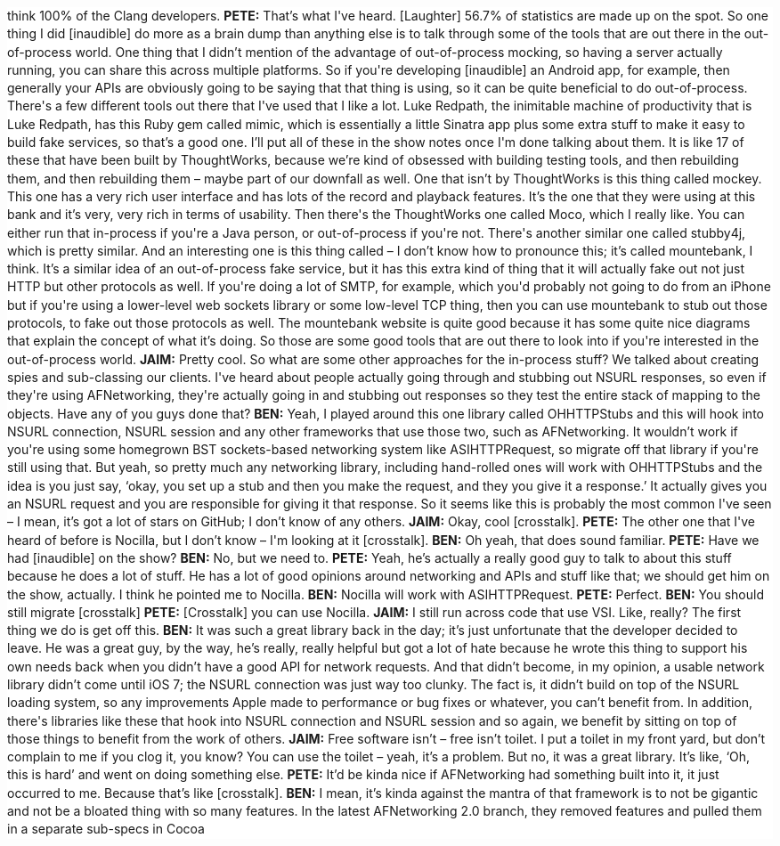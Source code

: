 think 100% of the Clang developers. **PETE:** That’s what I've heard. [Laughter] 56.7% of statistics are made up on the spot. So one thing I did [inaudible] do more as a brain dump than anything else is to talk through some of the tools that are out there in the out-of-process world. One thing that I didn’t mention of the advantage of out-of-process mocking, so having a server actually running, you can share this across multiple platforms. So if you're developing [inaudible] an Android app, for example, then generally your APIs are obviously going to be saying that that thing is using, so it can be quite beneficial to do out-of-process. There's a few different tools out there that I've used that I like a lot. Luke Redpath, the inimitable machine of productivity that is Luke Redpath, has this Ruby gem called mimic, which is essentially a little Sinatra app plus some extra stuff to make it easy to build fake services, so that’s a good one. I’ll put all of these in the show notes once I'm done talking about them. It is like 17 of these that have been built by ThoughtWorks, because we’re kind of obsessed with building testing tools, and then rebuilding them, and then rebuilding them – maybe part of our downfall as well. One that isn’t by ThoughtWorks is this thing called mockey. This one has a very rich user interface and has lots of the record and playback features. It’s the one that they were using at this bank and it’s very, very rich in terms of usability. Then there's the ThoughtWorks one called Moco, which I really like. You can either run that in-process if you're a Java person, or out-of-process if you're not. There's another similar one called stubby4j, which is pretty similar. And an interesting one is this thing called – I don’t know how to pronounce this; it’s called mountebank, I think. It’s a similar idea of an out-of-process fake service, but it has this extra kind of thing that it will actually fake out not just HTTP but other protocols as well. If you're doing a lot of SMTP, for example, which you'd probably not going to do from an iPhone but if you're using a lower-level web sockets library or some low-level TCP thing, then you can use mountebank to stub out those protocols, to fake out those protocols as well. The mountebank website is quite good because it has some quite nice diagrams that explain the concept of what it’s doing. So those are some good tools that are out there to look into if you're interested in the out-of-process world. **JAIM:** Pretty cool. So what are some other approaches for the in-process stuff? We talked about creating spies and sub-classing our clients. I've heard about people actually going through and stubbing out NSURL responses, so even if they're using AFNetworking, they're actually going in and stubbing out responses so they test the entire stack of mapping to the objects. Have any of you guys done that? **BEN:** Yeah, I played around this one library called OHHTTPStubs and this will hook into NSURL connection, NSURL session and any other frameworks that use those two, such as AFNetworking. It wouldn’t work if you're using some homegrown BST sockets-based networking system like ASIHTTPRequest, so migrate off that library if you're still using that. But yeah, so pretty much any networking library, including hand-rolled ones will work with OHHTTPStubs and the idea is you just say, ‘okay, you set up a stub and then you make the request, and they you give it a response.’ It actually gives you an NSURL request and you are responsible for giving it that response. So it seems like this is probably the most common I've seen – I mean, it’s got a lot of stars on GitHub; I don’t know of any others. **JAIM:** Okay, cool [crosstalk]. **PETE:** The other one that I've heard of before is Nocilla, but I don’t know – I'm looking at it [crosstalk]. **BEN:** Oh yeah, that does sound familiar. **PETE:** Have we had [inaudible] on the show? **BEN:** No, but we need to. **PETE:** Yeah, he’s actually a really good guy to talk to about this stuff because he does a lot of stuff. He has a lot of good opinions around networking and APIs and stuff like that; we should get him on the show, actually. I think he pointed me to Nocilla. **BEN:** Nocilla will work with ASIHTTPRequest. **PETE:** Perfect. **BEN:** You should still migrate [crosstalk] **PETE:** [Crosstalk] you can use Nocilla. **JAIM:** I still run across code that use VSI. Like, really? The first thing we do is get off this. **BEN:** It was such a great library back in the day; it’s just unfortunate that the developer decided to leave. He was a great guy, by the way, he’s really, really helpful but got a lot of hate because he wrote this thing to support his own needs back when you didn’t have a good API for network requests. And that didn’t become, in my opinion, a usable network library didn’t come until iOS 7; the NSURL connection was just way too clunky. The fact is, it didn’t build on top of the NSURL loading system, so any improvements Apple made to performance or bug fixes or whatever, you can’t benefit from. In addition, there's libraries like these that hook into NSURL connection and NSURL session and so again, we benefit by sitting on top of those things to benefit from the work of others. **JAIM:** Free software isn’t – free isn’t toilet. I put a toilet in my front yard, but don’t complain to me if you clog it, you know? You can use the toilet – yeah, it’s a problem. But no, it was a great library. It’s like, ‘Oh, this is hard’ and went on doing something else. **PETE:** It’d be kinda nice if AFNetworking had something built into it, it just occurred to me. Because that’s like [crosstalk]. **BEN:** I mean, it’s kinda against the mantra of that framework is to not be gigantic and not be a bloated thing with so many features. In the latest AFNetworking 2.0 branch, they removed features and pulled them in a separate sub-specs in Cocoa